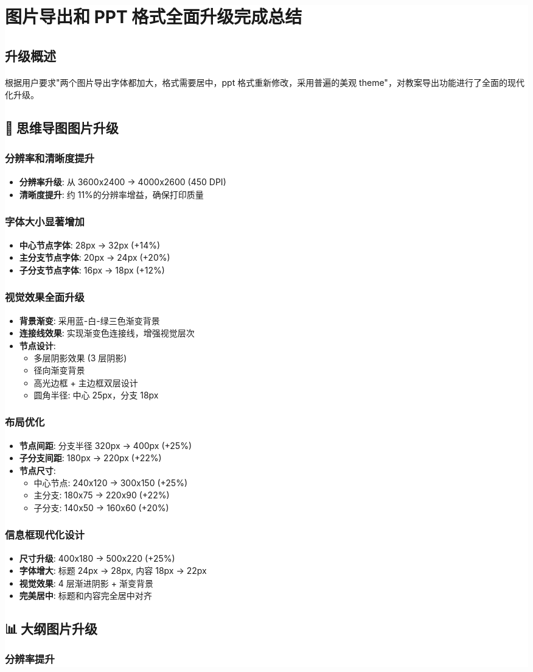 # 图片导出和 PPT 格式全面升级完成总结

## 升级概述

根据用户要求"两个图片导出字体都加大，格式需要居中，ppt 格式重新修改，采用普遍的美观 theme"，对教案导出功能进行了全面的现代化升级。

## 🎨 思维导图图片升级

### 分辨率和清晰度提升

- **分辨率升级**: 从 3600x2400 → 4000x2600 (450 DPI)
- **清晰度提升**: 约 11%的分辨率增益，确保打印质量

### 字体大小显著增加

- **中心节点字体**: 28px → 32px (+14%)
- **主分支节点字体**: 20px → 24px (+20%)
- **子分支节点字体**: 16px → 18px (+12%)

### 视觉效果全面升级

- **背景渐变**: 采用蓝-白-绿三色渐变背景
- **连接线效果**: 实现渐变色连接线，增强视觉层次
- **节点设计**:
  - 多层阴影效果 (3 层阴影)
  - 径向渐变背景
  - 高光边框 + 主边框双层设计
  - 圆角半径: 中心 25px，分支 18px

### 布局优化

- **节点间距**: 分支半径 320px → 400px (+25%)
- **子分支间距**: 180px → 220px (+22%)
- **节点尺寸**:
  - 中心节点: 240x120 → 300x150 (+25%)
  - 主分支: 180x75 → 220x90 (+22%)
  - 子分支: 140x50 → 160x60 (+20%)

### 信息框现代化设计

- **尺寸升级**: 400x180 → 500x220 (+25%)
- **字体增大**: 标题 24px → 28px, 内容 18px → 22px
- **视觉效果**: 4 层渐进阴影 + 渐变背景
- **完美居中**: 标题和内容完全居中对齐

## 📊 大纲图片升级

### 分辨率提升
